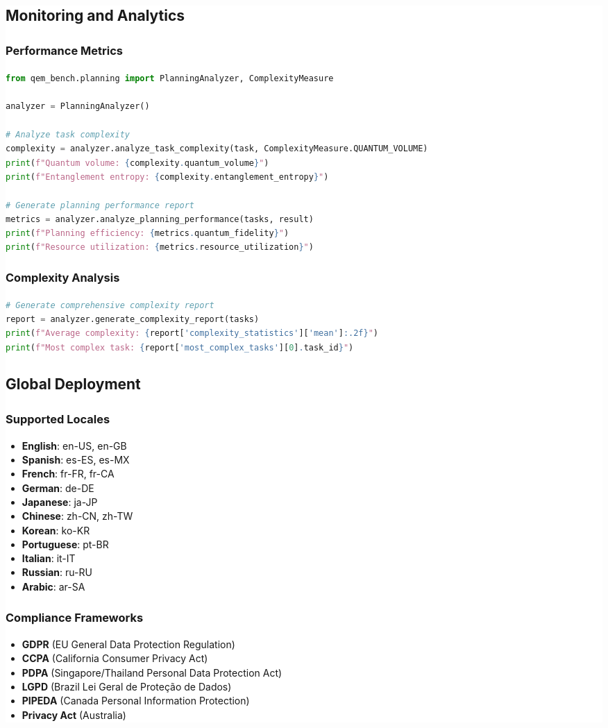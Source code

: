 ## Monitoring and Analytics

### Performance Metrics
```python
from qem_bench.planning import PlanningAnalyzer, ComplexityMeasure

analyzer = PlanningAnalyzer()

# Analyze task complexity
complexity = analyzer.analyze_task_complexity(task, ComplexityMeasure.QUANTUM_VOLUME)
print(f"Quantum volume: {complexity.quantum_volume}")
print(f"Entanglement entropy: {complexity.entanglement_entropy}")

# Generate planning performance report
metrics = analyzer.analyze_planning_performance(tasks, result)
print(f"Planning efficiency: {metrics.quantum_fidelity}")
print(f"Resource utilization: {metrics.resource_utilization}")
```

### Complexity Analysis
```python
# Generate comprehensive complexity report
report = analyzer.generate_complexity_report(tasks)
print(f"Average complexity: {report['complexity_statistics']['mean']:.2f}")
print(f"Most complex task: {report['most_complex_tasks'][0].task_id}")
```

## Global Deployment

### Supported Locales
- **English**: en-US, en-GB  
- **Spanish**: es-ES, es-MX
- **French**: fr-FR, fr-CA
- **German**: de-DE
- **Japanese**: ja-JP
- **Chinese**: zh-CN, zh-TW
- **Korean**: ko-KR
- **Portuguese**: pt-BR
- **Italian**: it-IT
- **Russian**: ru-RU
- **Arabic**: ar-SA

### Compliance Frameworks
- **GDPR** (EU General Data Protection Regulation)
- **CCPA** (California Consumer Privacy Act)
- **PDPA** (Singapore/Thailand Personal Data Protection Act)
- **LGPD** (Brazil Lei Geral de Proteção de Dados)
- **PIPEDA** (Canada Personal Information Protection)
- **Privacy Act** (Australia)

